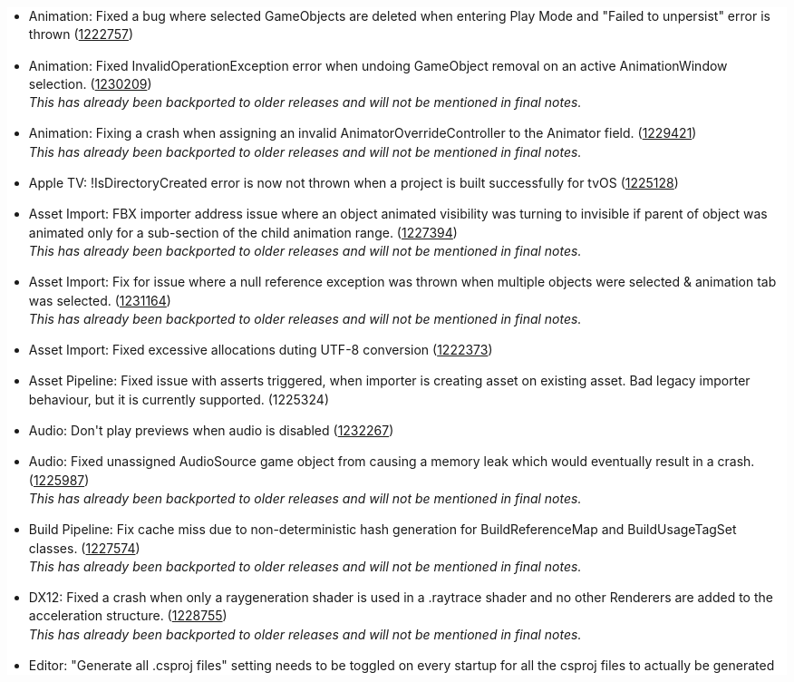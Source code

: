 *   Animation: Fixed a bug where selected GameObjects are deleted when entering Play Mode and "Failed to unpersist" error is thrown ([1222757](https://issuetracker.unity3d.com/issues/selected-gameobjects-are-deleted-when-entering-play-mode-and-failed-to-unpersist-error-is-thrown))
    
*   Animation: Fixed InvalidOperationException error when undoing GameObject removal on an active AnimationWindow selection. ([1230209](https://issuetracker.unity3d.com/issues/animation-invalidoperationexception-thrown-on-performing-undo-over-a-prefab-which-contains-animation-keyframes))  
    _This has already been backported to older releases and will not be mentioned in final notes._
    
*   Animation: Fixing a crash when assigning an invalid AnimatorOverrideController to the Animator field. ([1229421](https://issuetracker.unity3d.com/issues/crash-on-mecanim-createvaluearray-when-setting-animators-controller-to-override-controller-with-no-controller-to-override))  
    _This has already been backported to older releases and will not be mentioned in final notes._
    
*   Apple TV: !IsDirectoryCreated error is now not thrown when a project is built successfully for tvOS ([1225128](https://issuetracker.unity3d.com/issues/tvos-isdirectorycreated-error-is-thrown-when-a-project-is-build-successfully-for-tvos-platform))
    
*   Asset Import: FBX importer address issue where an object animated visibility was turning to invisible if parent of object was animated only for a sub-section of the child animation range. ([1227394](https://issuetracker.unity3d.com/issues/gameobject-is-invisible-for-the-first-seven-frames-when-animation-is-played))  
    _This has already been backported to older releases and will not be mentioned in final notes._
    
*   Asset Import: Fix for issue where a null reference exception was thrown when multiple objects were selected & animation tab was selected. ([1231164](https://issuetracker.unity3d.com/issues/nullreferenceexception-thrown-when-selecting-multiple-model-assets-and-having-the-animation-tab-open))  
    _This has already been backported to older releases and will not be mentioned in final notes._
    
*   Asset Import: Fixed excessive allocations duting UTF-8 conversion ([1222373](https://issuetracker.unity3d.com/issues/assets-importer-gets-stuck-when-importing-a-txt-file-that-contains-binary))
    
*   Asset Pipeline: Fixed issue with asserts triggered, when importer is creating asset on existing asset. Bad legacy importer behaviour, but it is currently supported. (1225324)
    
*   Audio: Don't play previews when audio is disabled ([1232267](https://issuetracker.unity3d.com/issues/audio-assertion-failed-on-expression-is-thrown-while-playing-an-audio-preview-when-unity-audio-is-disabled))
    
*   Audio: Fixed unassigned AudioSource game object from causing a memory leak which would eventually result in a crash. ([1225987](https://issuetracker.unity3d.com/issues/crash-on-stackallocator-walkallocations-when-theres-a-memory-leak-in-play-mode))  
    _This has already been backported to older releases and will not be mentioned in final notes._
    
*   Build Pipeline: Fix cache miss due to non-deterministic hash generation for BuildReferenceMap and BuildUsageTagSet classes. ([1227574](https://issuetracker.unity3d.com/issues/scriptable-buildpipeline-buildusagetagset-unionwith-order-results-in-non-deterministic-gethash128))  
    _This has already been backported to older releases and will not be mentioned in final notes._
    
*   DX12: Fixed a crash when only a raygeneration shader is used in a .raytrace shader and no other Renderers are added to the acceleration structure. ([1228755](https://issuetracker.unity3d.com/issues/dxr-crash-when-disabling-all-code-generated-meshes-in-acceleration-structure))  
    _This has already been backported to older releases and will not be mentioned in final notes._
    
*   Editor: "Generate all .csproj files" setting needs to be toggled on every startup for all the csproj files to actually be generated
    